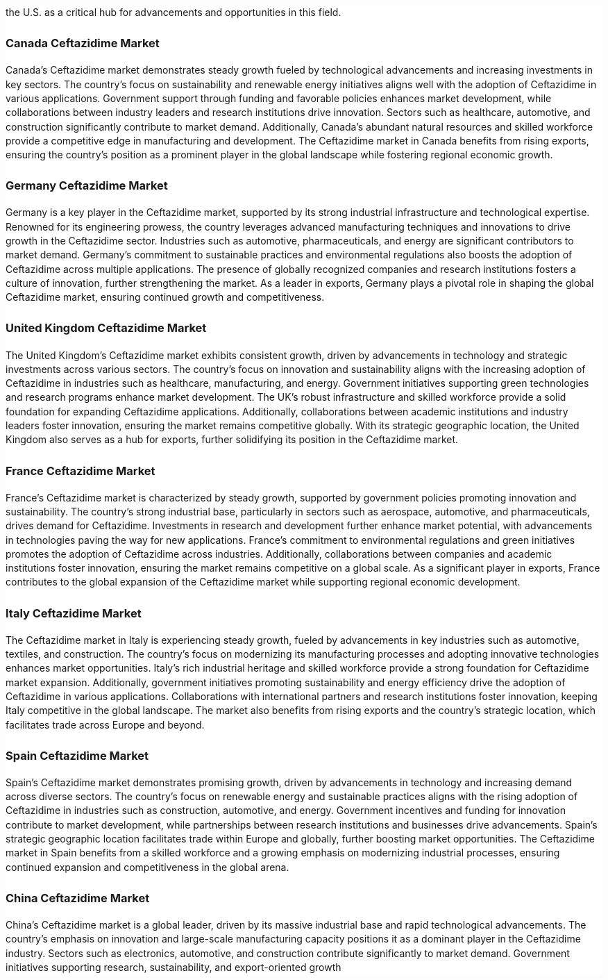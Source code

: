 the U.S. as a critical hub for advancements and opportunities in this field.</p><h3>Canada Ceftazidime Market</h3><p>Canada&rsquo;s Ceftazidime market demonstrates steady growth fueled by technological advancements and increasing investments in key sectors. The country&rsquo;s focus on sustainability and renewable energy initiatives aligns well with the adoption of Ceftazidime in various applications. Government support through funding and favorable policies enhances market development, while collaborations between industry leaders and research institutions drive innovation. Sectors such as healthcare, automotive, and construction significantly contribute to market demand. Additionally, Canada&rsquo;s abundant natural resources and skilled workforce provide a competitive edge in manufacturing and development. The Ceftazidime market in Canada benefits from rising exports, ensuring the country&rsquo;s position as a prominent player in the global landscape while fostering regional economic growth.</p><h3>Germany Ceftazidime Market</h3><p>Germany is a key player in the Ceftazidime market, supported by its strong industrial infrastructure and technological expertise. Renowned for its engineering prowess, the country leverages advanced manufacturing techniques and innovations to drive growth in the Ceftazidime sector. Industries such as automotive, pharmaceuticals, and energy are significant contributors to market demand. Germany&rsquo;s commitment to sustainable practices and environmental regulations also boosts the adoption of Ceftazidime across multiple applications. The presence of globally recognized companies and research institutions fosters a culture of innovation, further strengthening the market. As a leader in exports, Germany plays a pivotal role in shaping the global Ceftazidime market, ensuring continued growth and competitiveness.</p><h3>United Kingdom Ceftazidime Market</h3><p>The United Kingdom&rsquo;s Ceftazidime market exhibits consistent growth, driven by advancements in technology and strategic investments across various sectors. The country&rsquo;s focus on innovation and sustainability aligns with the increasing adoption of Ceftazidime in industries such as healthcare, manufacturing, and energy. Government initiatives supporting green technologies and research programs enhance market development. The UK&rsquo;s robust infrastructure and skilled workforce provide a solid foundation for expanding Ceftazidime applications. Additionally, collaborations between academic institutions and industry leaders foster innovation, ensuring the market remains competitive globally. With its strategic geographic location, the United Kingdom also serves as a hub for exports, further solidifying its position in the Ceftazidime market.</p><h3>France Ceftazidime Market</h3><p>France&rsquo;s Ceftazidime market is characterized by steady growth, supported by government policies promoting innovation and sustainability. The country&rsquo;s strong industrial base, particularly in sectors such as aerospace, automotive, and pharmaceuticals, drives demand for Ceftazidime. Investments in research and development further enhance market potential, with advancements in technologies paving the way for new applications. France&rsquo;s commitment to environmental regulations and green initiatives promotes the adoption of Ceftazidime across industries. Additionally, collaborations between companies and academic institutions foster innovation, ensuring the market remains competitive on a global scale. As a significant player in exports, France contributes to the global expansion of the Ceftazidime market while supporting regional economic development.</p><h3>Italy Ceftazidime Market</h3><p>The Ceftazidime market in Italy is experiencing steady growth, fueled by advancements in key industries such as automotive, textiles, and construction. The country&rsquo;s focus on modernizing its manufacturing processes and adopting innovative technologies enhances market opportunities. Italy&rsquo;s rich industrial heritage and skilled workforce provide a strong foundation for Ceftazidime market expansion. Additionally, government initiatives promoting sustainability and energy efficiency drive the adoption of Ceftazidime in various applications. Collaborations with international partners and research institutions foster innovation, keeping Italy competitive in the global landscape. The market also benefits from rising exports and the country&rsquo;s strategic location, which facilitates trade across Europe and beyond.</p><h3>Spain Ceftazidime Market</h3><p>Spain&rsquo;s Ceftazidime market demonstrates promising growth, driven by advancements in technology and increasing demand across diverse sectors. The country&rsquo;s focus on renewable energy and sustainable practices aligns with the rising adoption of Ceftazidime in industries such as construction, automotive, and energy. Government incentives and funding for innovation contribute to market development, while partnerships between research institutions and businesses drive advancements. Spain&rsquo;s strategic geographic location facilitates trade within Europe and globally, further boosting market opportunities. The Ceftazidime market in Spain benefits from a skilled workforce and a growing emphasis on modernizing industrial processes, ensuring continued expansion and competitiveness in the global arena.</p><h3>China Ceftazidime Market</h3><p>China&rsquo;s Ceftazidime market is a global leader, driven by its massive industrial base and rapid technological advancements. The country&rsquo;s emphasis on innovation and large-scale manufacturing capacity positions it as a dominant player in the Ceftazidime industry. Sectors such as electronics, automotive, and construction contribute significantly to market demand. Government initiatives supporting research, sustainability, and export-oriented growth